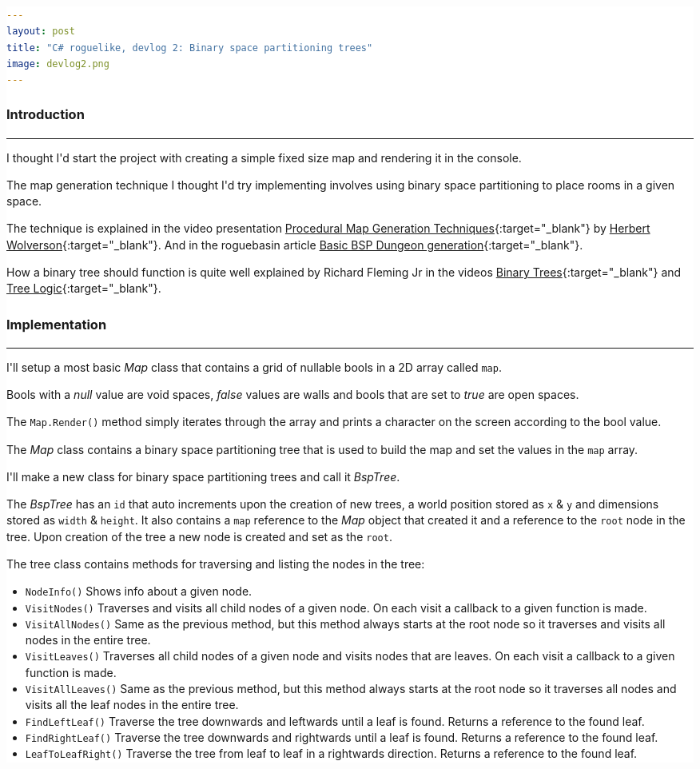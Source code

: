 ```yaml
---
layout: post
title: "C# roguelike, devlog 2: Binary space partitioning trees"
image: devlog2.png
---
```


### Introduction
---



I thought I'd start the project with creating a simple fixed size map and rendering it in the console.

The map generation technique I thought I'd try implementing involves using binary space partitioning to place rooms in a given space.

The technique is explained in the video presentation [Procedural Map Generation Techniques](https://youtu.be/TlLIOgWYVpI?t=298){:target="_blank"} by [Herbert Wolverson](https://x.com/herberticus){:target="_blank"}. And in the roguebasin article [Basic BSP Dungeon generation](https://roguebasin.com/index.php/Basic_BSP_Dungeon_generation){:target="_blank"}.

How a binary tree should function is quite well explained by Richard Fleming Jr in the videos [Binary Trees](https://youtu.be/S5y3ES4Rvkk){:target="_blank"} and [Tree Logic](https://youtu.be/Tb01dxMrIdc){:target="_blank"}.



### Implementation
---

I'll setup a most basic *Map* class that contains a grid of nullable bools in a 2D array called `map`.

Bools with a *null* value are void spaces, *false* values are walls and bools that are set to *true*  are open spaces.

The `Map.Render()` method simply iterates through the array and prints a character on the screen according to the bool value.

The *Map* class contains a binary space partitioning tree that is used to build the map and set the values in the `map` array.

I'll make a new class for binary space partitioning trees and call it *BspTree*.

The *BspTree* has an `id` that auto increments upon the creation of new trees, a world position stored as `x` & `y` and dimensions stored as `width` & `height`. It also contains a `map` reference to the *Map* object that created it and a reference to the `root` node in the tree. Upon creation of the tree a new node is created and set as the `root`.

The tree class contains methods for traversing and listing the nodes in the tree:
- `NodeInfo()` Shows info about a given node.
- `VisitNodes()` Traverses and visits all child nodes of a given node. On each visit a callback to a given function is made.
- `VisitAllNodes()` Same as the previous method, but this method always starts at the root node so it traverses and visits all nodes in the entire tree.
- `VisitLeaves()` Traverses all child nodes of a given node and visits nodes that are leaves. On each visit a callback to a given function is made.
- `VisitAllLeaves()` Same as the previous method, but this method always starts at the root node so it traverses all nodes and visits all the leaf nodes in the entire tree.
- `FindLeftLeaf()` Traverse the tree downwards and leftwards until a leaf is found. Returns a reference to the found leaf.
- `FindRightLeaf()` Traverse the tree downwards and rightwards until a leaf is found. Returns a reference to the found leaf.
- `LeafToLeafRight()` Traverse the tree from leaf to leaf in a rightwards direction. Returns a reference to the found leaf.
